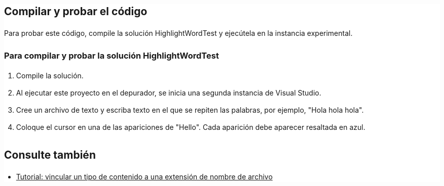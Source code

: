 ## <a name="build-and-test-the-code"></a>Compilar y probar el código
 Para probar este código, compile la solución HighlightWordTest y ejecútela en la instancia experimental.

### <a name="to-build-and-test-the-highlightwordtest-solution"></a>Para compilar y probar la solución HighlightWordTest

1. Compile la solución.

2. Al ejecutar este proyecto en el depurador, se inicia una segunda instancia de Visual Studio.

3. Cree un archivo de texto y escriba texto en el que se repiten las palabras, por ejemplo, "Hola hola hola".

4. Coloque el cursor en una de las apariciones de "Hello". Cada aparición debe aparecer resaltada en azul.

## <a name="see-also"></a>Consulte también
- [Tutorial: vincular un tipo de contenido a una extensión de nombre de archivo](../extensibility/walkthrough-linking-a-content-type-to-a-file-name-extension.md)

